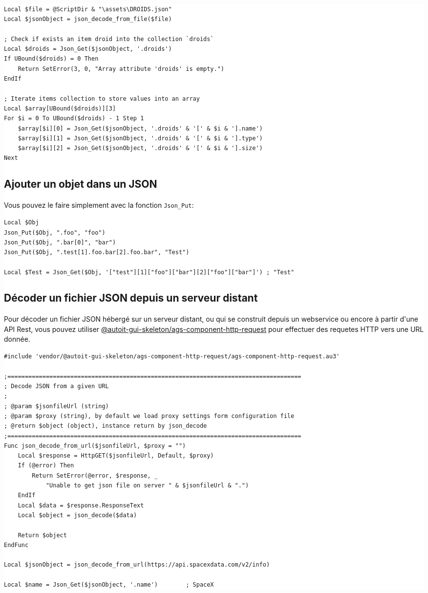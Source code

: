 ```autoit
Local $file = @ScriptDir & "\assets\DROIDS.json"
Local $jsonObject = json_decode_from_file($file)

; Check if exists an item droid into the collection `droids`
Local $droids = Json_Get($jsonObject, '.droids')
If UBound($droids) = 0 Then
    Return SetError(3, 0, "Array attribute 'droids' is empty.")
EndIf

; Iterate items collection to store values into an array 
Local $array[UBound($droids)][3]
For $i = 0 To UBound($droids) - 1 Step 1
    $array[$i][0] = Json_Get($jsonObject, '.droids' & '[' & $i & '].name')
    $array[$i][1] = Json_Get($jsonObject, '.droids' & '[' & $i & '].type')
    $array[$i][2] = Json_Get($jsonObject, '.droids' & '[' & $i & '].size')
Next
```


## Ajouter un objet dans un JSON

Vous pouvez le faire simplement avec la fonction `Json_Put`:

```àutoit
Local $Obj
Json_Put($Obj, ".foo", "foo")
Json_Put($Obj, ".bar[0]", "bar")
Json_Put($Obj, ".test[1].foo.bar[2].foo.bar", "Test")

Local $Test = Json_Get($Obj, '["test"][1]["foo"]["bar"][2]["foo"]["bar"]') ; "Test"
```


## Décoder un fichier JSON depuis un serveur distant 

Pour décoder un fichier JSON hébergé sur un serveur distant, ou qui se construit depuis un webservice ou encore à partir d'une API Rest, vous pouvez utiliser [@autoit-gui-skeleton/ags-component-http-request](https://www.npmjs.com/package/@autoit-gui-skeleton/ags-component-http-request) pour effectuer des requetes HTTP vers une URL donnée.

```autoit
#include 'vendor/@autoit-gui-skeleton/ags-component-http-request/ags-component-http-request.au3'

;====================================================================================
; Decode JSON from a given URL
;
; @param $jsonfileUrl (string)
; @param $proxy (string), by default we load proxy settings form configuration file
; @return $object (object), instance return by json_decode
;====================================================================================
Func json_decode_from_url($jsonfileUrl, $proxy = "")
	Local $response = HttpGET($jsonfileUrl, Default, $proxy)
	If (@error) Then
		Return SetError(@error, $response, _ 
		    "Unable to get json file on server " & $jsonfileUrl & ".")
	EndIf
	Local $data = $response.ResponseText
	Local $object = json_decode($data)

	Return $object
EndFunc

Local $jsonObject = json_decode_from_url(https://api.spacexdata.com/v2/info)

Local $name = Json_Get($jsonObject, '.name')        ; SpaceX
```